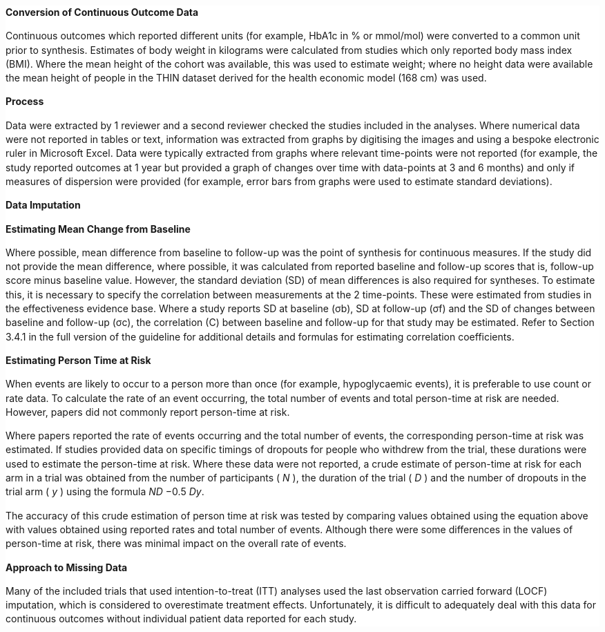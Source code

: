 **Conversion of Continuous Outcome Data**

Continuous outcomes which reported different units (for example, HbA1c in % or mmol/mol) were converted to a common unit prior to synthesis. Estimates of body weight in kilograms were calculated from studies which only reported body mass index (BMI). Where the mean height of the cohort was available, this was used to estimate weight; where no height data were available the mean height of people in the THIN dataset derived for the health economic model (168 cm) was used.

**Process**

Data were extracted by 1 reviewer and a second reviewer checked the studies included in the analyses. Where numerical data were not reported in tables or text, information was extracted from graphs by digitising the images and using a bespoke electronic ruler in Microsoft Excel. Data were typically extracted from graphs where relevant time-points were not reported (for example, the study reported outcomes at 1 year but provided a graph of changes over time with data-points at 3 and 6 months) and only if measures of dispersion were provided (for example, error bars from graphs were used to estimate standard deviations).

**Data Imputation**

**Estimating Mean Change from Baseline**

Where possible, mean difference from baseline to follow-up was the point of synthesis for continuous measures. If the study did not provide the mean difference, where possible, it was calculated from reported baseline and follow-up scores that is, follow-up score minus baseline value. However, the standard deviation (SD) of mean differences is also required for syntheses. To estimate this, it is necessary to specify the correlation between measurements at the 2 time-points. These were estimated from studies in the effectiveness evidence base. Where a study reports SD at baseline (σb), SD at follow-up (σf) and the SD of changes between baseline and follow-up (σc), the correlation (C) between baseline and follow-up for that study may be estimated. Refer to Section 3.4.1 in the full version of the guideline for additional details and formulas for estimating correlation coefficients.

**Estimating Person Time at Risk**

When events are likely to occur to a person more than once (for example, hypoglycaemic events), it is preferable to use count or rate data. To calculate the rate of an event occurring, the total number of events and total person-time at risk are needed. However, papers did not commonly report person-time at risk.

Where papers reported the rate of events occurring and the total number of events, the corresponding person-time at risk was estimated. If studies provided data on specific timings of dropouts for people who withdrew from the trial, these durations were used to estimate the person-time at risk. Where these data were not reported, a crude estimate of person-time at risk for each arm in a trial was obtained from the number of participants ( _N_ ), the duration of the trial ( _D_ ) and the number of dropouts in the trial arm ( _y_ ) using the formula _ND_ −0.5 _Dy_.

The accuracy of this crude estimation of person time at risk was tested by comparing values obtained using the equation above with values obtained using reported rates and total number of events. Although there were some differences in the values of person-time at risk, there was minimal impact on the overall rate of events.

**Approach to Missing Data**

Many of the included trials that used intention-to-treat (ITT) analyses used the last observation carried forward (LOCF) imputation, which is considered to overestimate treatment effects. Unfortunately, it is difficult to adequately deal with this data for continuous outcomes without individual patient data reported for each study.
